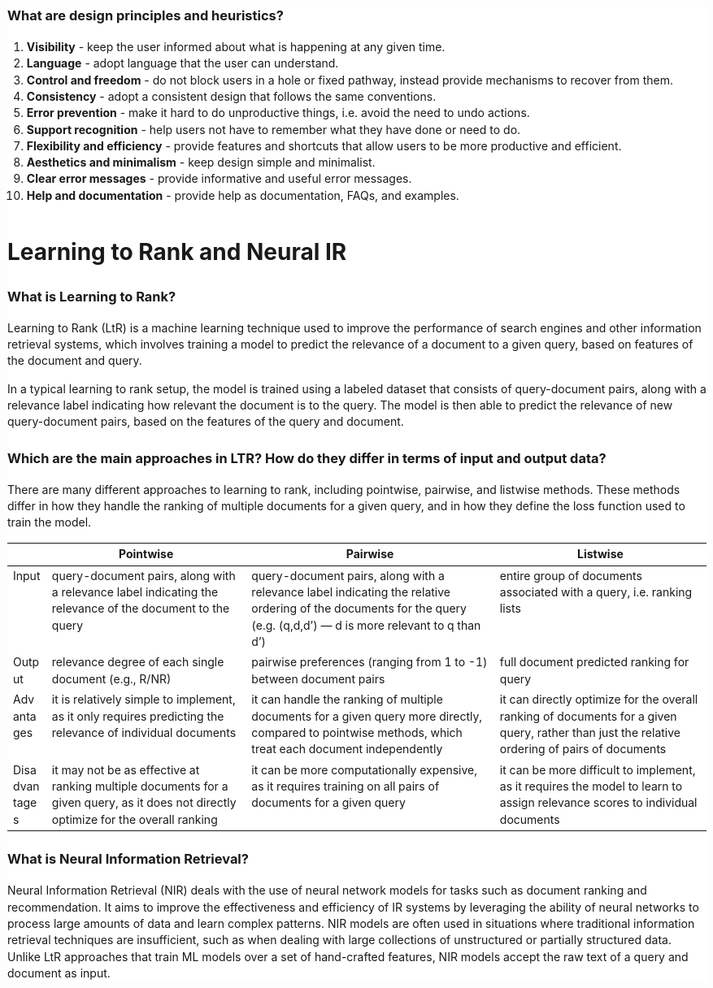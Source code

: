 ### What are design principles and heuristics?

1. **Visibility** - keep the user informed about what is happening at any given time.
2. **Language** - adopt language that the user can understand.
3. **Control and freedom** - do not block users in a hole or fixed pathway, instead provide mechanisms to recover from them.
4. **Consistency** - adopt a consistent design that follows the same conventions.
5. **Error prevention** - make it hard to do unproductive things, i.e. avoid the need to
   undo actions.
6. **Support recognition** - help users not have to remember what they have done or
   need to do.
7. **Flexibility and efficiency** - provide features and shortcuts that allow users to be more productive and efficient.
8. **Aesthetics and minimalism** - keep design simple and minimalist.
9. **Clear error messages** - provide informative and useful error messages.
10. **Help and documentation** - provide help as documentation, FAQs, and examples.

# Learning to Rank and Neural IR

### What is Learning to Rank?

Learning to Rank (LtR) is a machine learning technique used to improve the performance of search engines and other information retrieval systems, which involves training a model to predict the relevance of a document to a given query, based on features of the document and query.

In a typical learning to rank setup, the model is trained using a labeled dataset that consists of query-document pairs, along with a relevance label indicating how relevant the document is to the query. The model is then able to predict the relevance of new query-document pairs, based on the features of the query and document.

### Which are the main approaches in LTR? How do they differ in terms of input and output data?

There are many different approaches to learning to rank, including pointwise, pairwise, and listwise methods. These methods differ in how they handle the ranking of multiple documents for a given query, and in how they define the loss function used to train the model.

|               | Pointwise                                                                                                                            | Pairwise                                                                                                                                                             | Listwise                                                                                                                                      |
| ------------- | ------------------------------------------------------------------------------------------------------------------------------------ | -------------------------------------------------------------------------------------------------------------------------------------------------------------------- | --------------------------------------------------------------------------------------------------------------------------------------------- |
| Input         | query-document pairs, along with a relevance label indicating the relevance of the document to the query                             | query-document pairs, along with a relevance label indicating the relative ordering of the documents for the query (e.g. (q,d,d’) — d is more relevant to q than d’) | entire group of documents associated with a query, i.e. ranking lists                                                                         |
| Output        | relevance degree of each single document (e.g., R/NR)                                                                                | pairwise preferences (ranging from 1 to -1) between document pairs                                                                                                   | full document predicted ranking for query                                                                                                     |
| Advantages    | it is relatively simple to implement, as it only requires predicting the relevance of individual documents                           | it can handle the ranking of multiple documents for a given query more directly, compared to pointwise methods, which treat each document independently              | it can directly optimize for the overall ranking of documents for a given query, rather than just the relative ordering of pairs of documents |
| Disadvantages | it may not be as effective at ranking multiple documents for a given query, as it does not directly optimize for the overall ranking | it can be more computationally expensive, as it requires training on all pairs of documents for a given query                                                        | it can be more difficult to implement, as it requires the model to learn to assign relevance scores to individual documents                   |

### What is Neural Information Retrieval?

Neural Information Retrieval (NIR) deals with the use of neural network models for tasks such as document ranking and recommendation. It aims to improve the effectiveness and efficiency of IR systems by leveraging the ability of neural networks to process large amounts of data and learn complex patterns. NIR models are often used in situations where traditional information retrieval techniques are insufficient, such as when dealing with large collections of unstructured or partially structured data. Unlike LtR approaches that train ML models over a set of hand-crafted features, NIR models accept the raw text of a query and document as input.
